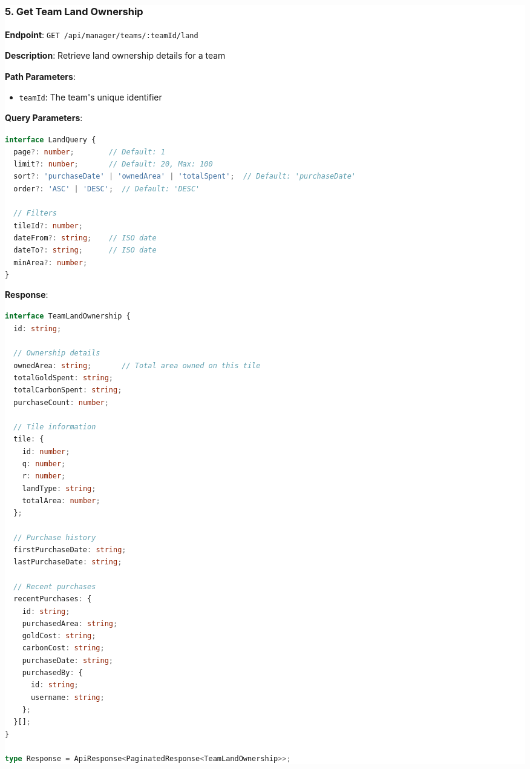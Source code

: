 ```typescript
```

### 5. Get Team Land Ownership

**Endpoint**: `GET /api/manager/teams/:teamId/land`

**Description**: Retrieve land ownership details for a team

**Path Parameters**:
- `teamId`: The team's unique identifier

**Query Parameters**:
```typescript
interface LandQuery {
  page?: number;        // Default: 1
  limit?: number;       // Default: 20, Max: 100
  sort?: 'purchaseDate' | 'ownedArea' | 'totalSpent';  // Default: 'purchaseDate'
  order?: 'ASC' | 'DESC';  // Default: 'DESC'

  // Filters
  tileId?: number;
  dateFrom?: string;    // ISO date
  dateTo?: string;      // ISO date
  minArea?: number;
}
```

**Response**:
```typescript
interface TeamLandOwnership {
  id: string;

  // Ownership details
  ownedArea: string;       // Total area owned on this tile
  totalGoldSpent: string;
  totalCarbonSpent: string;
  purchaseCount: number;

  // Tile information
  tile: {
    id: number;
    q: number;
    r: number;
    landType: string;
    totalArea: number;
  };

  // Purchase history
  firstPurchaseDate: string;
  lastPurchaseDate: string;

  // Recent purchases
  recentPurchases: {
    id: string;
    purchasedArea: string;
    goldCost: string;
    carbonCost: string;
    purchaseDate: string;
    purchasedBy: {
      id: string;
      username: string;
    };
  }[];
}

type Response = ApiResponse<PaginatedResponse<TeamLandOwnership>>;
```